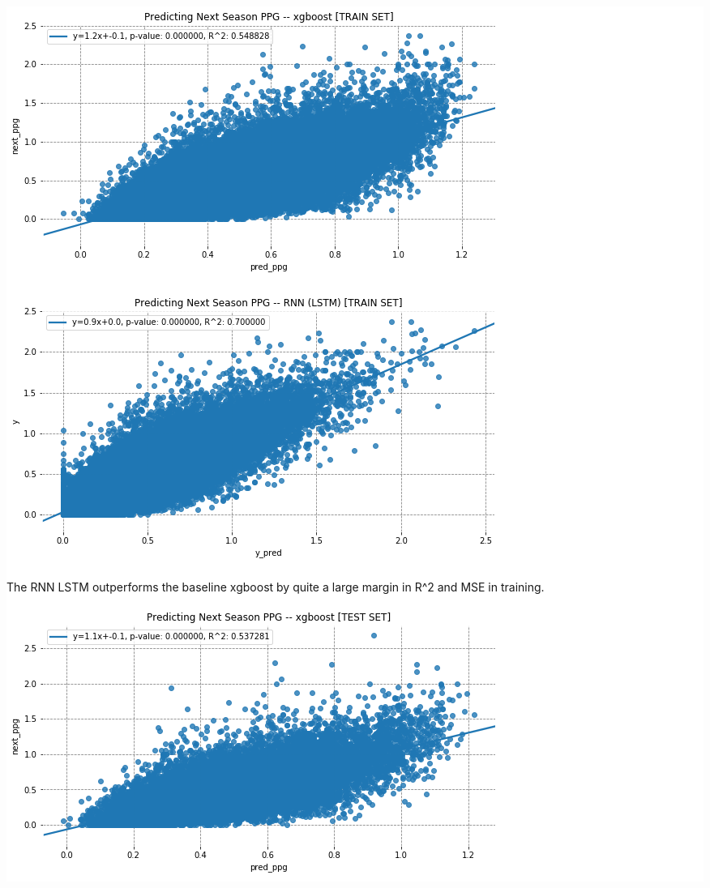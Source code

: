 ![xgb-scatter-train.png](xgb-scatter-train.png)

![lstm-scatter-train.png](lstm-scatter-train.png)

The RNN LSTM outperforms the baseline xgboost by quite a large margin in R^2 and MSE in training.  

![xgb-scatter-test.png](xgb-scatter-test.png)
